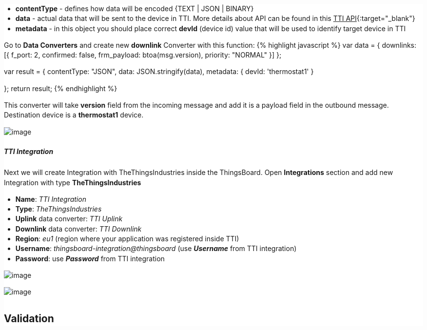 - **contentType** - defines how data will be encoded {TEXT \| JSON \| BINARY}
- **data** - actual data that will be sent to the device in TTI. More details about API can be found in this [TTI API](https://enterprise.thethingsstack.io/integrations/mqtt/){:target="_blank"}
- **metadata** - in this object you should place correct **devId** (device id) value that will be used to identify target device in TTI

Go to **Data Converters** and create new **downlink** Converter with this function: {% highlight javascript %}
var data = {
        downlinks: [{
            f_port: 2,
            confirmed: false,
            frm_payload: btoa(msg.version),
            priority: "NORMAL"
        }]
    };

var result = {
    contentType: "JSON",
    data: JSON.stringify(data),
    metadata: {
        devId: 'thermostat1'
    }

};
return result;
{% endhighlight %}

This converter will take **version** field from the incoming message and add it is a payload field in the outbound message. Destination device is a **thermostat1** device.

![image](https://img.tbqa.cloud/user-guide/integrations/tti/tb-downlink.png)

##### TTI Integration

Next we will create Integration with TheThingsIndustries inside the ThingsBoard. Open **Integrations** section and add new Integration with type
**TheThingsIndustries**

- **Name**: *TTI Integration*
- **Type**: *TheThingsIndustries*
- **Uplink** data converter: *TTI Uplink*
- **Downlink** data converter: *TTI Downlink*
- **Region**: *eu1* (region where your application was registered inside TTI)
- **Username**: *thingsboard-integration@thingsboard* (use ***Username*** from TTI integration)
- **Password**: use ***Password*** from TTI integration

![image](https://img.tbqa.cloud/user-guide/integrations/tti/tb-integration-1.png)  

![image](https://img.tbqa.cloud/user-guide/integrations/tti/tb-integration-2.png)  

## Validation
